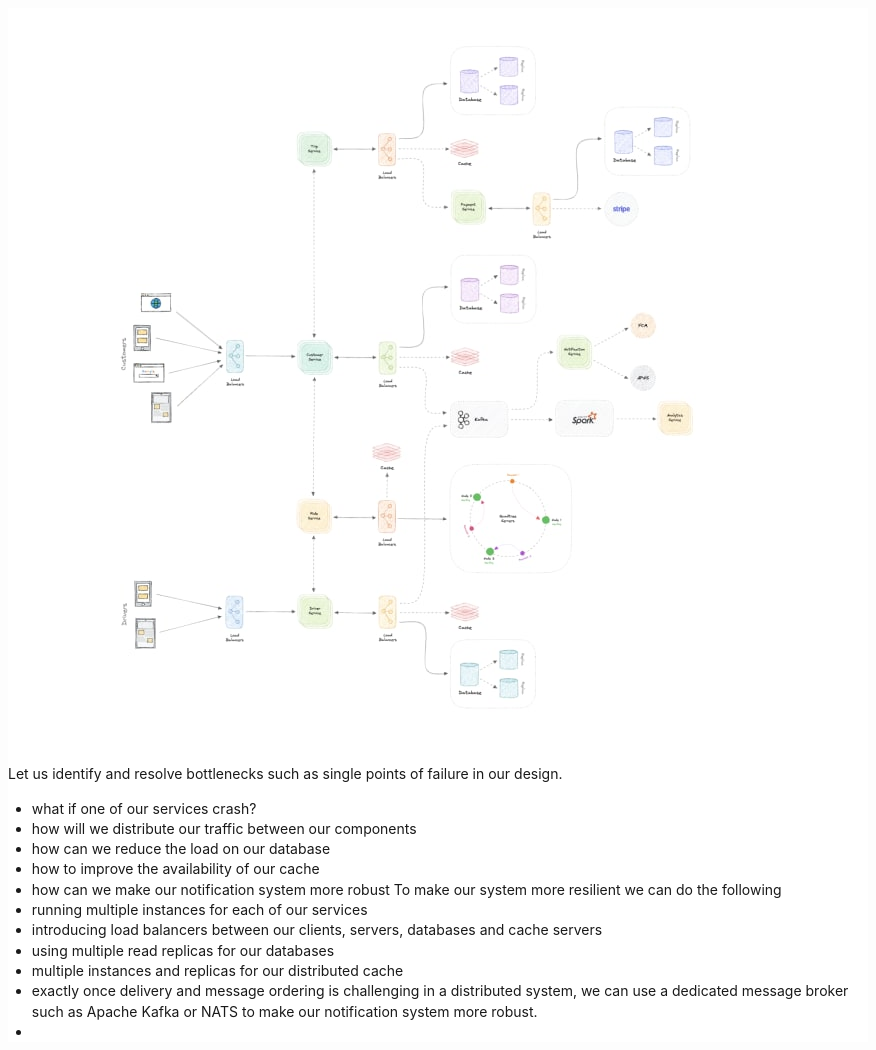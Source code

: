 ![uber-advanced-design.jpeg](files%2Fuber-advanced-design.jpeg)

Let us identify and resolve bottlenecks such as single points of failure in our design.
* what if one of our services crash?
* how will we distribute our traffic between our components
* how can we reduce the load on our database
* how to improve the availability of our cache
* how can we make our notification system more robust
To make our system more resilient we can do the following
* running multiple instances for each of our services
* introducing load balancers between our clients, servers, databases and cache servers
* using multiple read replicas for our databases
* multiple instances and replicas for our distributed cache
* exactly once delivery and message ordering is challenging in a distributed system, we can use a dedicated message broker such as Apache Kafka or NATS to make our notification system more robust.
* 










